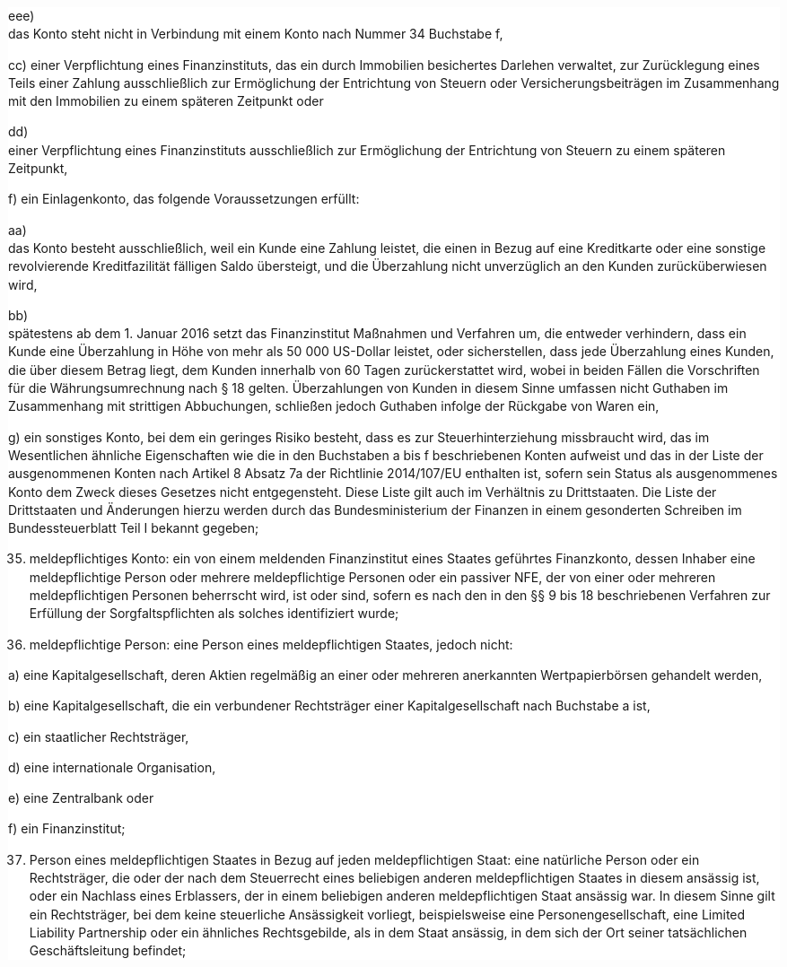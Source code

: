 eee)  
das Konto steht nicht in Verbindung mit einem Konto nach Nummer 34 Buchstabe f,

cc) einer Verpflichtung eines Finanzinstituts, das ein durch Immobilien besichertes Darlehen verwaltet, zur Zurücklegung eines Teils einer Zahlung ausschließlich zur Ermöglichung der Entrichtung von Steuern oder Versicherungsbeiträgen im Zusammenhang mit den Immobilien zu einem späteren Zeitpunkt oder

dd)  
einer Verpflichtung eines Finanzinstituts ausschließlich zur Ermöglichung der Entrichtung von Steuern zu einem späteren Zeitpunkt,

f) ein Einlagenkonto, das folgende Voraussetzungen erfüllt:

aa)  
das Konto besteht ausschließlich, weil ein Kunde eine Zahlung leistet, die einen in Bezug auf eine Kreditkarte oder eine sonstige revolvierende Kreditfazilität fälligen Saldo übersteigt, und die Überzahlung nicht unverzüglich an den Kunden zurücküberwiesen wird,

bb)  
spätestens ab dem 1. Januar 2016 setzt das Finanzinstitut Maßnahmen und Verfahren um, die entweder verhindern, dass ein Kunde eine Überzahlung in Höhe von mehr als 50 000 US-Dollar leistet, oder sicherstellen, dass jede Überzahlung eines Kunden, die über diesem Betrag liegt, dem Kunden innerhalb von 60 Tagen zurückerstattet wird, wobei in beiden Fällen die Vorschriften für die Währungsumrechnung nach § 18 gelten. Überzahlungen von Kunden in diesem Sinne umfassen nicht Guthaben im Zusammenhang mit strittigen Abbuchungen, schließen jedoch Guthaben infolge der Rückgabe von Waren ein,

g) ein sonstiges Konto, bei dem ein geringes Risiko besteht, dass es zur Steuerhinterziehung missbraucht wird, das im Wesentlichen ähnliche Eigenschaften wie die in den Buchstaben a bis f beschriebenen Konten aufweist und das in der Liste der ausgenommenen Konten nach Artikel 8 Absatz 7a der Richtlinie 2014/107/EU enthalten ist, sofern sein Status als ausgenommenes Konto dem Zweck dieses Gesetzes nicht entgegensteht. Diese Liste gilt auch im Verhältnis zu Drittstaaten. Die Liste der Drittstaaten und Änderungen hierzu werden durch das Bundesministerium der Finanzen in einem gesonderten Schreiben im Bundessteuerblatt Teil I bekannt gegeben;

35. meldepflichtiges Konto: ein von einem meldenden Finanzinstitut eines Staates geführtes Finanzkonto, dessen Inhaber eine meldepflichtige Person oder mehrere meldepflichtige Personen oder ein passiver NFE, der von einer oder mehreren meldepflichtigen Personen beherrscht wird, ist oder sind, sofern es nach den in den §§ 9 bis 18 beschriebenen Verfahren zur Erfüllung der Sorgfaltspflichten als solches identifiziert wurde;

36. meldepflichtige Person: eine Person eines meldepflichtigen Staates, jedoch nicht:

a) eine Kapitalgesellschaft, deren Aktien regelmäßig an einer oder mehreren anerkannten Wertpapierbörsen gehandelt werden,

b) eine Kapitalgesellschaft, die ein verbundener Rechtsträger einer Kapitalgesellschaft nach Buchstabe a ist,

c) ein staatlicher Rechtsträger,

d) eine internationale Organisation,

e) eine Zentralbank oder

f) ein Finanzinstitut;

37. Person eines meldepflichtigen Staates in Bezug auf jeden meldepflichtigen Staat: eine natürliche Person oder ein Rechtsträger, die oder der nach dem Steuerrecht eines beliebigen anderen meldepflichtigen Staates in diesem ansässig ist, oder ein Nachlass eines Erblassers, der in einem beliebigen anderen meldepflichtigen Staat ansässig war. In diesem Sinne gilt ein Rechtsträger, bei dem keine steuerliche Ansässigkeit vorliegt, beispielsweise eine Personengesellschaft, eine Limited Liability Partnership oder ein ähnliches Rechtsgebilde, als in dem Staat ansässig, in dem sich der Ort seiner tatsächlichen Geschäftsleitung befindet;

